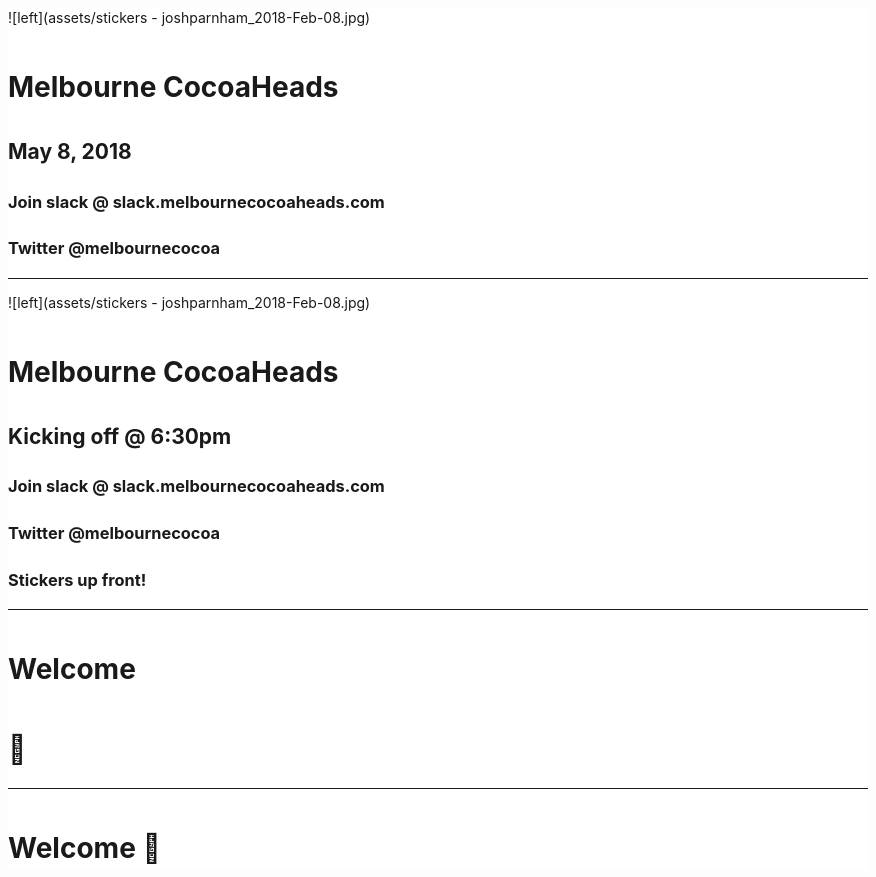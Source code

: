 
![left](assets/stickers - joshparnham_2018-Feb-08.jpg)

# Melbourne CocoaHeads
## May 8, 2018
### Join slack @ slack.melbournecocoaheads.com
### Twitter @melbournecocoa

---

![left](assets/stickers - joshparnham_2018-Feb-08.jpg)

# Melbourne CocoaHeads
## Kicking off @ 6:30pm
### Join slack @ slack.melbournecocoaheads.com
### Twitter @melbournecocoa
### Stickers up front!
---

# Welcome
# :wave:

---

# Welcome :wave:
